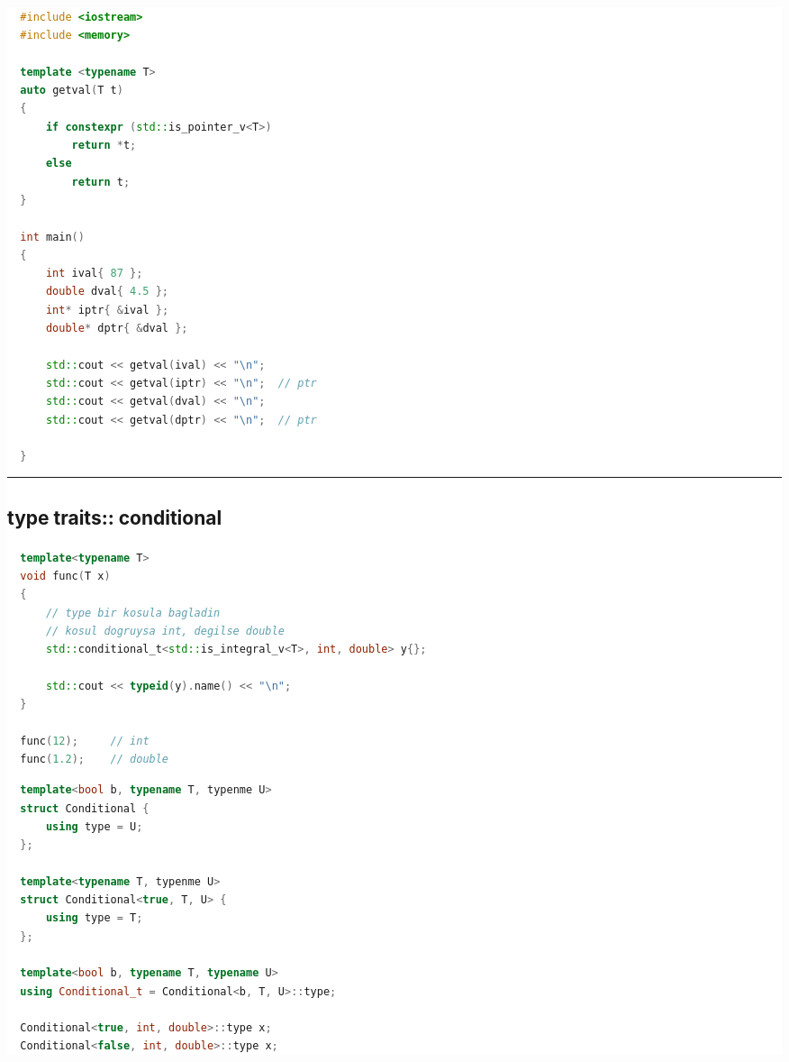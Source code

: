   ```cpp
    #include <iostream>
    #include <memory>
    
    template <typename T>
    auto getval(T t)
    {
        if constexpr (std::is_pointer_v<T>)
            return *t;
        else
            return t;
    }
    
    int main()
    {
        int ival{ 87 };
        double dval{ 4.5 };
        int* iptr{ &ival };
        double* dptr{ &dval };
    
        std::cout << getval(ival) << "\n";
        std::cout << getval(iptr) << "\n";  // ptr
        std::cout << getval(dval) << "\n";
        std::cout << getval(dptr) << "\n";  // ptr
    
    }
  ```

---
## type traits:: conditional

  ```cpp
    template<typename T>
    void func(T x)
    {
        // type bir kosula bagladin
        // kosul dogruysa int, degilse double
        std::conditional_t<std::is_integral_v<T>, int, double> y{};

        std::cout << typeid(y).name() << "\n";
    }

    func(12);     // int
    func(1.2);    // double

  ```


  ```cpp
    template<bool b, typename T, typenme U>
    struct Conditional {
        using type = U;
    };

    template<typename T, typenme U>
    struct Conditional<true, T, U> {
        using type = T;
    };

    template<bool b, typename T, typename U>
    using Conditional_t = Conditional<b, T, U>::type;

    Conditional<true, int, double>::type x;
    Conditional<false, int, double>::type x;
  ```